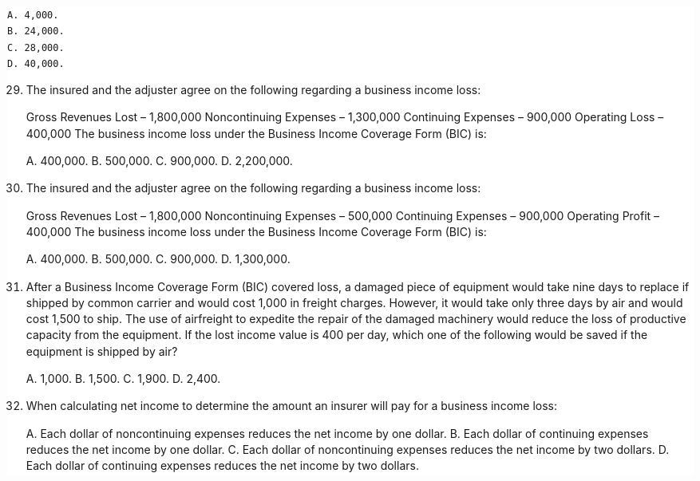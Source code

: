     A. 4,000.
    B. 24,000.
    C. 28,000.
    D. 40,000.

    

29. The insured and the adjuster agree on the following regarding a business income loss:

    Gross Revenues Lost – 1,800,000
    Noncontinuing Expenses – 1,300,000
    Continuing Expenses – 900,000
    Operating Loss – 400,000
    The business income loss under the Business Income Coverage Form (BIC) is:

    A. 400,000.
    B. 500,000.
    C. 900,000.
    D. 2,200,000.

    

30. The insured and the adjuster agree on the following regarding a business income loss:

    Gross Revenues Lost – 1,800,000
    Noncontinuing Expenses – 500,000
    Continuing Expenses – 900,000
    Operating Profit – 400,000
    The business income loss under the Business Income Coverage Form (BIC) is:

    A. 400,000.
    B. 500,000.
    C. 900,000.
    D. 1,300,000.

    

31. After a Business Income Coverage Form (BIC) covered loss, a damaged piece of equipment would take nine days to replace if shipped by common carrier and would cost 1,000 in freight charges. However, it would take only three days by air and would cost 1,500 to ship. The use of airfreight to expedite the repair of the damaged machinery would reduce the loss of productive capacity from the equipment. If the lost income value is 400 per day, which one of the following would be saved if the equipment is shipped by air?

    A. 1,000.
    B. 1,500.
    C. 1,900.
    D. 2,400.

    

32. When calculating net income to determine the amount an insurer will pay for a business income loss:

    A. Each dollar of noncontinuing expenses reduces the net income by one dollar.
    B. Each dollar of continuing expenses reduces the net income by one dollar.
    C. Each dollar of noncontinuing expenses reduces the net income by two dollars.
    D. Each dollar of continuing expenses reduces the net income by two dollars.

    